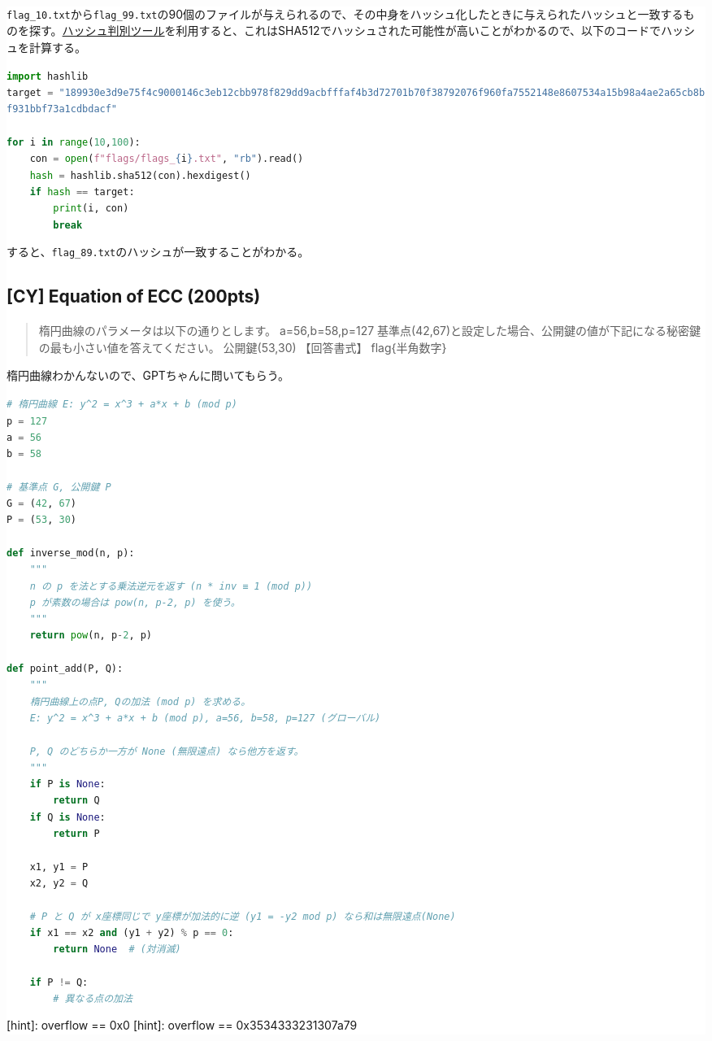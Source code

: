 `flag_10.txt`から`flag_99.txt`の90個のファイルが与えられるので、その中身をハッシュ化したときに与えられたハッシュと一致するものを探す。[ハッシュ判別ツール](https://hashes.com/en/tools/hash_identifier)を利用すると、これはSHA512でハッシュされた可能性が高いことがわかるので、以下のコードでハッシュを計算する。

```python
import hashlib
target = "189930e3d9e75f4c9000146c3eb12cbb978f829dd9acbfffaf4b3d72701b70f38792076f960fa7552148e8607534a15b98a4ae2a65cb8bf931bbf73a1cdbdacf"

for i in range(10,100):
    con = open(f"flags/flags_{i}.txt", "rb").read()
    hash = hashlib.sha512(con).hexdigest()
    if hash == target:
        print(i, con)
        break
```

すると、`flag_89.txt`のハッシュが一致することがわかる。

## [CY] Equation of ECC (200pts)

> 楕円曲線のパラメータは以下の通りとします。
> a=56,b=58,p=127
> 基準点(42,67)と設定した場合、公開鍵の値が下記になる秘密鍵の最も小さい値を答えてください。
> 公開鍵(53,30)
> 【回答書式】 flag{半角数字}

楕円曲線わかんないので、GPTちゃんに問いてもらう。

```python
# 楕円曲線 E: y^2 = x^3 + a*x + b (mod p)
p = 127
a = 56
b = 58

# 基準点 G, 公開鍵 P
G = (42, 67)
P = (53, 30)

def inverse_mod(n, p):
    """
    n の p を法とする乗法逆元を返す (n * inv ≡ 1 (mod p))
    p が素数の場合は pow(n, p-2, p) を使う。
    """
    return pow(n, p-2, p)

def point_add(P, Q):
    """
    楕円曲線上の点P, Qの加法 (mod p) を求める。
    E: y^2 = x^3 + a*x + b (mod p), a=56, b=58, p=127 (グローバル)
    
    P, Q のどちらか一方が None (無限遠点) なら他方を返す。
    """
    if P is None:
        return Q
    if Q is None:
        return P
    
    x1, y1 = P
    x2, y2 = Q
    
    # P と Q が x座標同じで y座標が加法的に逆 (y1 = -y2 mod p) なら和は無限遠点(None)
    if x1 == x2 and (y1 + y2) % p == 0:
        return None  # (対消滅)
    
    if P != Q:
        # 異なる点の加法
```

[hint]: overflow == 0x0
[hint]: overflow == 0x3534333231307a79